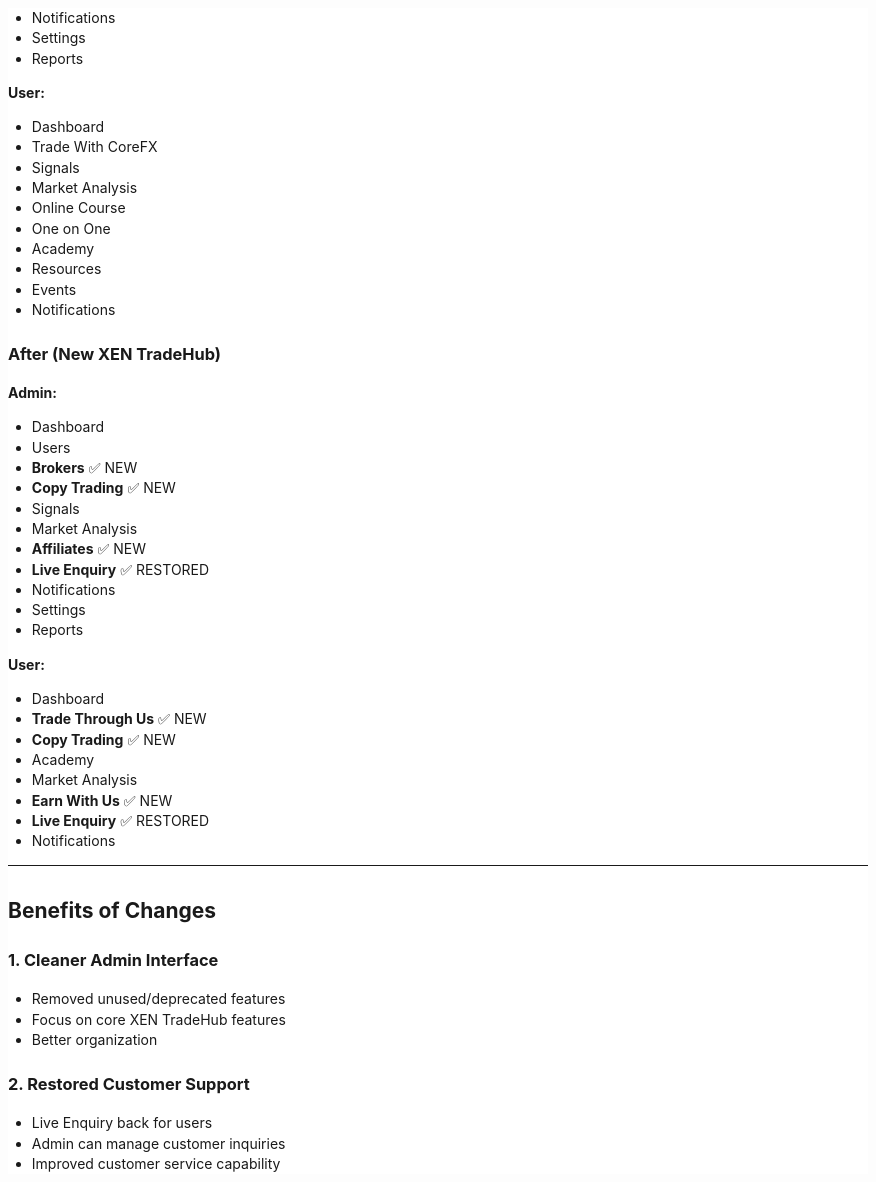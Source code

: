 - Notifications
- Settings
- Reports

**User:**
- Dashboard
- Trade With CoreFX
- Signals
- Market Analysis
- Online Course
- One on One
- Academy
- Resources
- Events
- Notifications

### After (New XEN TradeHub)
**Admin:**
- Dashboard
- Users
- **Brokers** ✅ NEW
- **Copy Trading** ✅ NEW
- Signals
- Market Analysis
- **Affiliates** ✅ NEW
- **Live Enquiry** ✅ RESTORED
- Notifications
- Settings
- Reports

**User:**
- Dashboard
- **Trade Through Us** ✅ NEW
- **Copy Trading** ✅ NEW
- Academy
- Market Analysis
- **Earn With Us** ✅ NEW
- **Live Enquiry** ✅ RESTORED
- Notifications

---

## Benefits of Changes

### 1. Cleaner Admin Interface
- Removed unused/deprecated features
- Focus on core XEN TradeHub features
- Better organization

### 2. Restored Customer Support
- Live Enquiry back for users
- Admin can manage customer inquiries
- Improved customer service capability
